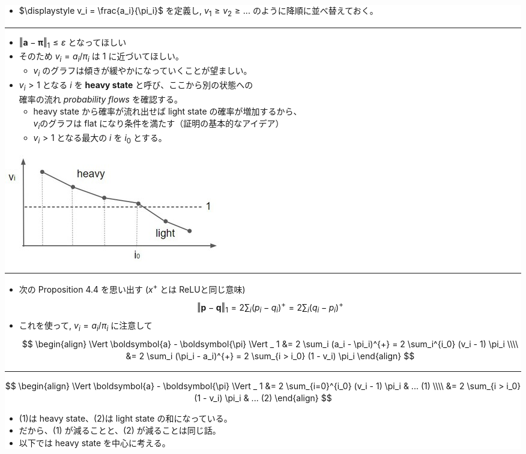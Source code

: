 - $\displaystyle v_i = \frac{a_i}{\pi_i}$ を定義し, $v_1 \ge v_2 \ge ...$
  のように降順に並べ替えておく。

---
- $\Vert \boldsymbol{a} - \boldsymbol{\pi} \Vert _ 1 \le \varepsilon$ となってほしい
- そのため $v_i = a_i / \pi_i$ は $1$ に近づいてほしい。
  - $v_i$ のグラフは傾きが緩やかになっていくことが望ましい。
- $v_i > 1$ となる $i$ を **heavy state** と呼び、ここから別の状態への  
  確率の流れ *probability flows* を確認する。
  - heavy state から確率が流れ出せば light state の確率が増加するから、  
    $v_i$のグラフは flat になり条件を満たす（証明の基本的なアイデア）
  - $v_i > 1$ となる最大の $i$ を $i_0$ とする。

![](./images/FoDS_Theorem4.5_vi_chart.jpg)

---
- 次の Proposition 4.4 を思い出す ($x^{+}$ とは ReLUと同じ意味)
$$
\Vert \boldsymbol{p} - \boldsymbol{q} \Vert _ 1
= 2 \sum_i (p_i - q_i)^{+}
= 2 \sum_i (q_i - p_i)^{+}
$$
- これを使って, $v_i = a_i / \pi_i$ に注意して
$$
\begin{align}
\Vert \boldsymbol{a} - \boldsymbol{\pi} \Vert _ 1
 &= 2 \sum_i (a_i - \pi_i)^{+} = 2 \sum_i^{i_0} (v_i - 1) \pi_i \\\\
 &= 2 \sum_i (\pi_i - a_i)^{+} = 2 \sum_{i > i_0} (1 - v_i) \pi_i
\end{align}
$$

---

$$
\begin{align}
\Vert \boldsymbol{a} - \boldsymbol{\pi} \Vert _ 1
 &= 2 \sum_{i=0}^{i_0} (v_i - 1) \pi_i & ... (1) \\\\
 &= 2 \sum_{i > i_0} (1 - v_i) \pi_i & ... (2)
\end{align}
$$

- $(1)$は heavy state、$(2)$は light state の和になっている。  
- だから、$(1)$ が減ることと、$(2)$ が減ることは同じ話。
- 以下では heavy state を中心に考える。
